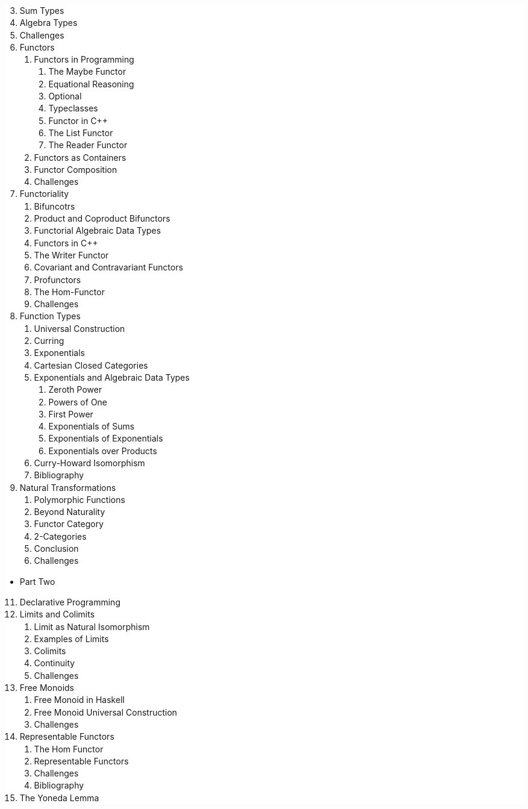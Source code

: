    3. Sum Types
   4. Algebra Types
   5. Challenges
7. Functors
   1. Functors in Programming
      1. The Maybe Functor
      2. Equational Reasoning
      3. Optional
      4. Typeclasses
      5. Functor in C++
      6. The List Functor
      7. The Reader Functor
   2. Functors as Containers
   3. Functor Composition
   4. Challenges
8. Functoriality
   1. Bifuncotrs
   2. Product and Coproduct Bifunctors
   3. Functorial Algebraic Data Types
   4. Functors in C++
   5. The Writer Functor
   6. Covariant and Contravariant Functors
   7. Profunctors
   8. The Hom-Functor
   9. Challenges
9. Function Types
   1. Universal Construction
   2. Curring
   3. Exponentials
   4. Cartesian Closed Categories
   5. Exponentials and Algebraic Data Types
      1. Zeroth Power
      2. Powers of One
      3. First Power
      4. Exponentials of Sums
      5. Exponentials of Exponentials
      6. Exponentials over Products
   6. Curry-Howard Isomorphism
   7. Bibliography
10. Natural Transformations
    1. Polymorphic Functions
    2. Beyond Naturality
    3. Functor Category
    4. 2-Categories
    5. Conclusion
    6. Challenges
+ Part Two
11. Declarative Programming
12. Limits and Colimits
    1. Limit as Natural Isomorphism
    2. Examples of Limits
    3. Colimits
    4. Continuity
    5. Challenges
13. Free Monoids
    1. Free Monoid in Haskell
    2. Free Monoid Universal Construction
    3. Challenges
14. Representable Functors
    1. The Hom Functor
    2. Representable Functors
    3. Challenges
    4. Bibliography
15. The Yoneda Lemma